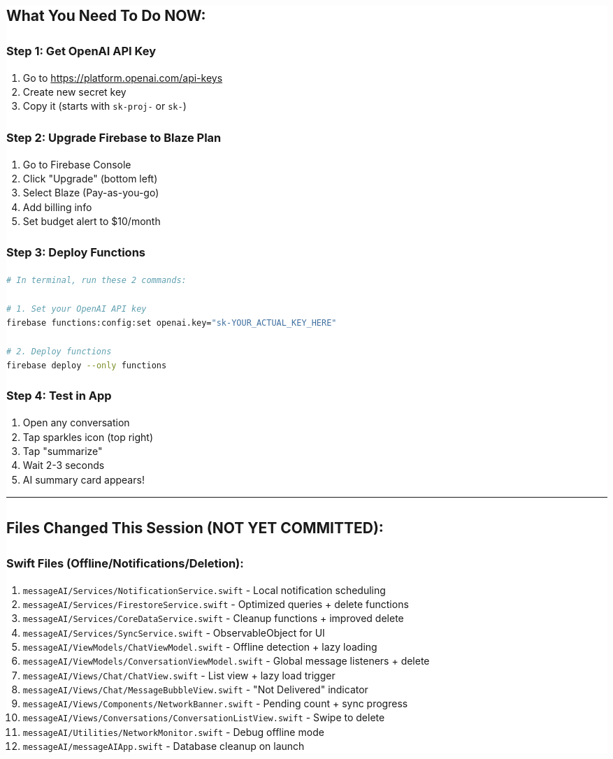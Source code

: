 
## What You Need To Do NOW:

### Step 1: Get OpenAI API Key
1. Go to https://platform.openai.com/api-keys
2. Create new secret key
3. Copy it (starts with `sk-proj-` or `sk-`)

### Step 2: Upgrade Firebase to Blaze Plan
1. Go to Firebase Console
2. Click "Upgrade" (bottom left)
3. Select Blaze (Pay-as-you-go)
4. Add billing info
5. Set budget alert to $10/month

### Step 3: Deploy Functions
```bash
# In terminal, run these 2 commands:

# 1. Set your OpenAI API key
firebase functions:config:set openai.key="sk-YOUR_ACTUAL_KEY_HERE"

# 2. Deploy functions
firebase deploy --only functions
```

### Step 4: Test in App
1. Open any conversation
2. Tap sparkles icon (top right)
3. Tap "summarize"
4. Wait 2-3 seconds
5. AI summary card appears!

---

## Files Changed This Session (NOT YET COMMITTED):

### Swift Files (Offline/Notifications/Deletion):
1. `messageAI/Services/NotificationService.swift` - Local notification scheduling
2. `messageAI/Services/FirestoreService.swift` - Optimized queries + delete functions
3. `messageAI/Services/CoreDataService.swift` - Cleanup functions + improved delete
4. `messageAI/Services/SyncService.swift` - ObservableObject for UI
5. `messageAI/ViewModels/ChatViewModel.swift` - Offline detection + lazy loading
6. `messageAI/ViewModels/ConversationViewModel.swift` - Global message listeners + delete
7. `messageAI/Views/Chat/ChatView.swift` - List view + lazy load trigger
8. `messageAI/Views/Chat/MessageBubbleView.swift` - "Not Delivered" indicator
9. `messageAI/Views/Components/NetworkBanner.swift` - Pending count + sync progress
10. `messageAI/Views/Conversations/ConversationListView.swift` - Swipe to delete
11. `messageAI/Utilities/NetworkMonitor.swift` - Debug offline mode
12. `messageAI/messageAIApp.swift` - Database cleanup on launch
